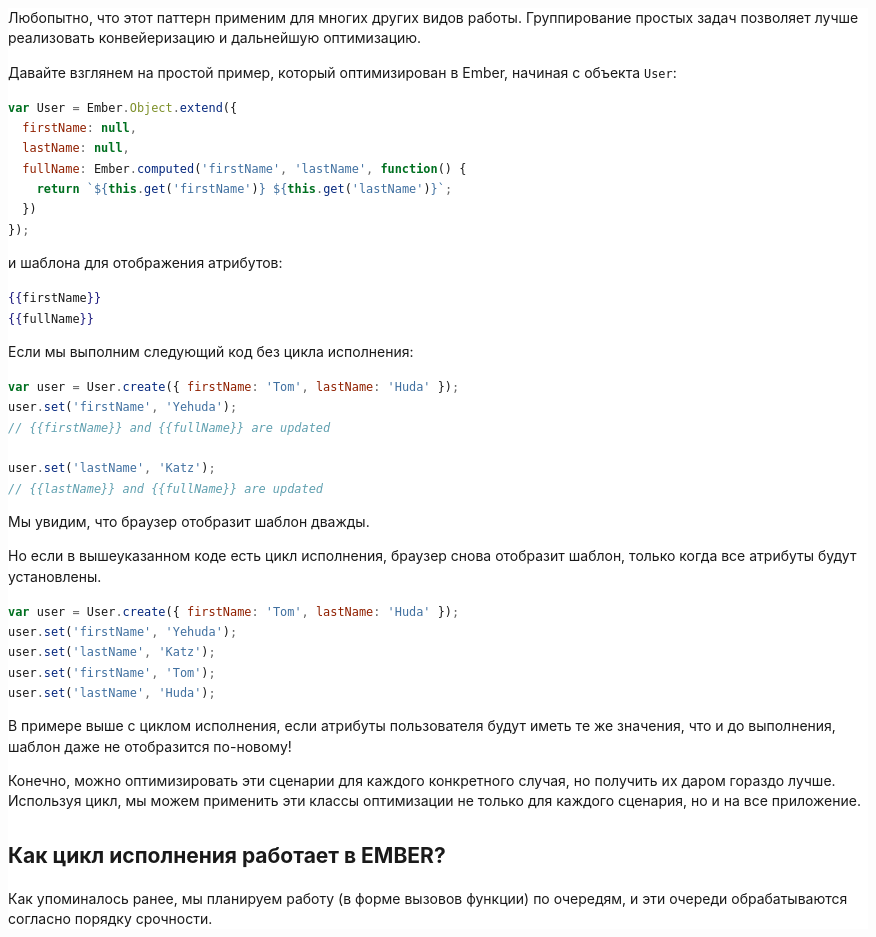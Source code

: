 Любопытно, что этот паттерн применим для многих других видов работы. Группирование простых задач позволяет лучше реализовать конвейеризацию и дальнейшую оптимизацию.

Давайте взглянем на простой пример, который оптимизирован в Ember, начиная с объекта `User`:

```js
var User = Ember.Object.extend({
  firstName: null,
  lastName: null,
  fullName: Ember.computed('firstName', 'lastName', function() {
    return `${this.get('firstName')} ${this.get('lastName')}`;
  })
});
```

и шаблона для отображения атрибутов:

```hbs
{{firstName}}
{{fullName}}
```

Если мы выполним следующий код без цикла исполнения:

```js
var user = User.create({ firstName: 'Tom', lastName: 'Huda' });
user.set('firstName', 'Yehuda');
// {{firstName}} and {{fullName}} are updated

user.set('lastName', 'Katz');
// {{lastName}} and {{fullName}} are updated
```

Мы увидим, что браузер отобразит шаблон дважды.

Но если в вышеуказанном коде есть цикл исполнения, браузер снова отобразит шаблон, только когда все атрибуты будут установлены.

```js
var user = User.create({ firstName: 'Tom', lastName: 'Huda' });
user.set('firstName', 'Yehuda');
user.set('lastName', 'Katz');
user.set('firstName', 'Tom');
user.set('lastName', 'Huda');
```

В примере выше с циклом исполнения, если атрибуты пользователя будут иметь те же значения, что и до выполнения, шаблон даже не отобразится по-новому!

Конечно, можно оптимизировать эти сценарии для каждого конкретного случая, но получить их даром гораздо лучше. Используя цикл, мы можем применить эти классы оптимизации не только для каждого сценария, но и на все приложение.

## Как цикл исполнения работает в EMBER?

Как упоминалось ранее, мы планируем работу (в форме вызовов функции) по очередям, и эти очереди обрабатываются согласно порядку срочности.
